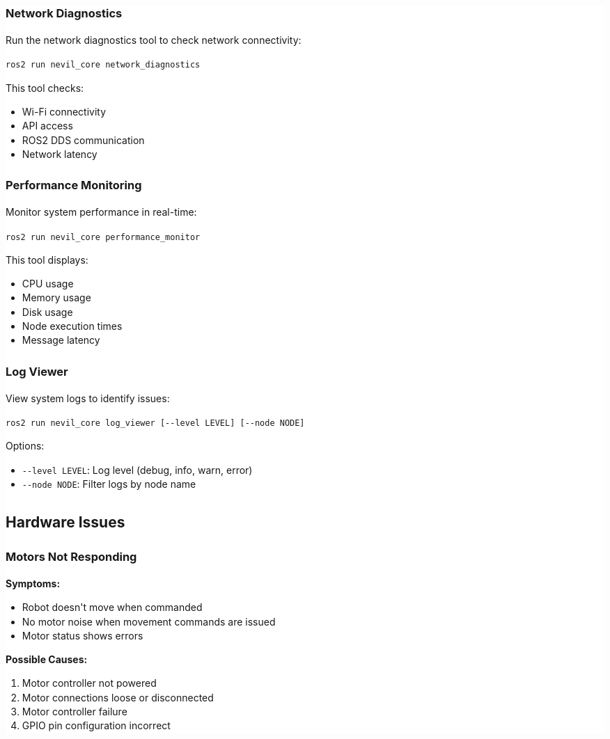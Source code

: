 ### Network Diagnostics

Run the network diagnostics tool to check network connectivity:

```bash
ros2 run nevil_core network_diagnostics
```

This tool checks:
- Wi-Fi connectivity
- API access
- ROS2 DDS communication
- Network latency

### Performance Monitoring

Monitor system performance in real-time:

```bash
ros2 run nevil_core performance_monitor
```

This tool displays:
- CPU usage
- Memory usage
- Disk usage
- Node execution times
- Message latency

### Log Viewer

View system logs to identify issues:

```bash
ros2 run nevil_core log_viewer [--level LEVEL] [--node NODE]
```

Options:
- `--level LEVEL`: Log level (debug, info, warn, error)
- `--node NODE`: Filter logs by node name
## Hardware Issues

### Motors Not Responding

**Symptoms:**
- Robot doesn't move when commanded
- No motor noise when movement commands are issued
- Motor status shows errors

**Possible Causes:**
1. Motor controller not powered
2. Motor connections loose or disconnected
3. Motor controller failure
4. GPIO pin configuration incorrect
